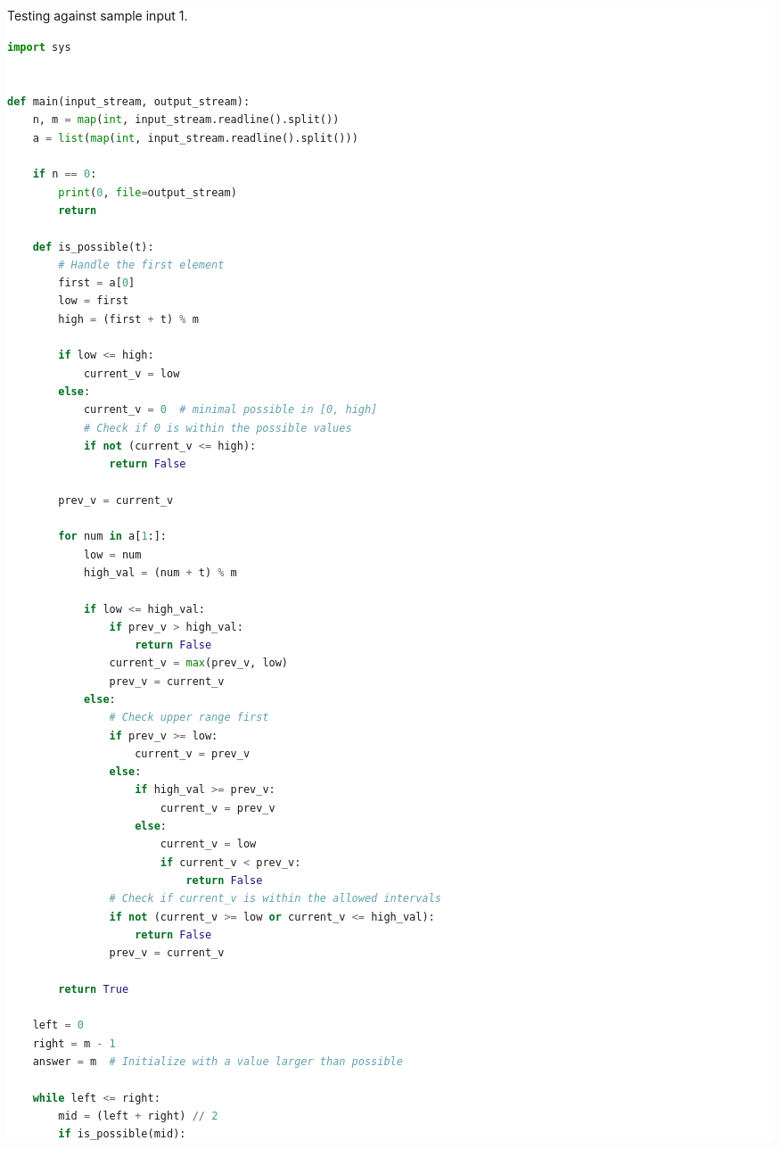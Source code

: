 Testing against sample input 1.

```python
import sys


def main(input_stream, output_stream):
    n, m = map(int, input_stream.readline().split())
    a = list(map(int, input_stream.readline().split()))
    
    if n == 0:
        print(0, file=output_stream)
        return
    
    def is_possible(t):
        # Handle the first element
        first = a[0]
        low = first
        high = (first + t) % m
        
        if low <= high:
            current_v = low
        else:
            current_v = 0  # minimal possible in [0, high]
            # Check if 0 is within the possible values
            if not (current_v <= high):
                return False
        
        prev_v = current_v
        
        for num in a[1:]:
            low = num
            high_val = (num + t) % m
            
            if low <= high_val:
                if prev_v > high_val:
                    return False
                current_v = max(prev_v, low)
                prev_v = current_v
            else:
                # Check upper range first
                if prev_v >= low:
                    current_v = prev_v
                else:
                    if high_val >= prev_v:
                        current_v = prev_v
                    else:
                        current_v = low
                        if current_v < prev_v:
                            return False
                # Check if current_v is within the allowed intervals
                if not (current_v >= low or current_v <= high_val):
                    return False
                prev_v = current_v
        
        return True
    
    left = 0
    right = m - 1
    answer = m  # Initialize with a value larger than possible
    
    while left <= right:
        mid = (left + right) // 2
        if is_possible(mid):
```